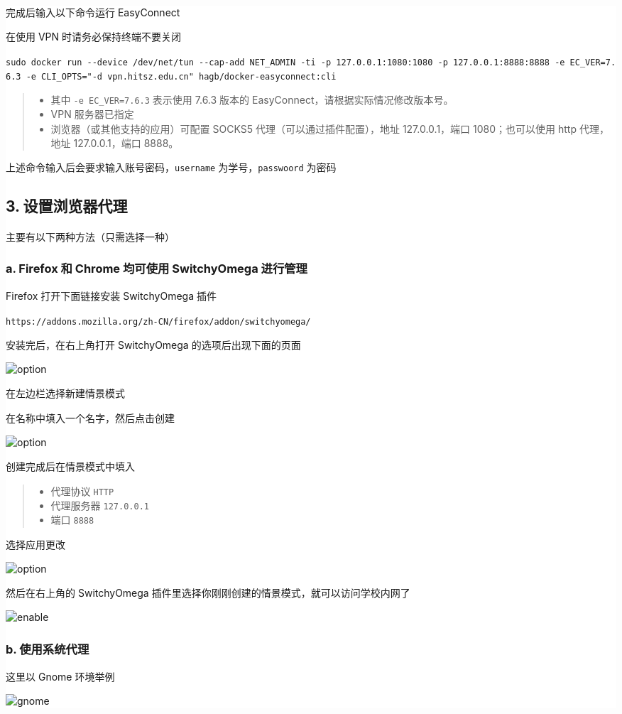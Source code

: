 完成后输入以下命令运行 EasyConnect

在使用 VPN 时请务必保持终端不要关闭

```shell
sudo docker run --device /dev/net/tun --cap-add NET_ADMIN -ti -p 127.0.0.1:1080:1080 -p 127.0.0.1:8888:8888 -e EC_VER=7.6.3 -e CLI_OPTS="-d vpn.hitsz.edu.cn" hagb/docker-easyconnect:cli
```

> - 其中 `-e EC_VER=7.6.3` 表示使用 7.6.3 版本的 EasyConnect，请根据实际情况修改版本号。
> - VPN 服务器已指定
> - 浏览器（或其他支持的应用）可配置 SOCKS5 代理（可以通过插件配置），地址 127.0.0.1，端口 1080；也可以使用 http 代理，地址 127.0.0.1，端口 8888。

上述命令输入后会要求输入账号密码，`username` 为学号，`passwoord` 为密码

## 3. 设置浏览器代理

主要有以下两种方法（只需选择一种）

### a. Firefox 和 Chrome 均可使用 SwitchyOmega 进行管理

Firefox 打开下面链接安装 SwitchyOmega 插件

```url
https://addons.mozilla.org/zh-CN/firefox/addon/switchyomega/
```

安装完后，在右上角打开 SwitchyOmega 的选项后出现下面的页面

![option](https://gitee.com/villard/wiki-images/raw/master/login/install.webp)

在左边栏选择新建情景模式

在名称中填入一个名字，然后点击创建

![option](https://gitee.com/villard/wiki-images/raw/master/login/option.webp)

创建完成后在情景模式中填入

> - 代理协议 `HTTP` 
> - 代理服务器 `127.0.0.1`
> - 端口 `8888`

选择应用更改

![option](https://gitee.com/villard/wiki-images/raw/master/login/complete.webp)

然后在右上角的 SwitchyOmega 插件里选择你刚刚创建的情景模式，就可以访问学校内网了

![enable](https://gitee.com/villard/wiki-images/raw/master/login/enable.webp)

### b. 使用系统代理

这里以 Gnome 环境举例

![gnome](https://gitee.com/villard/wiki-images/raw/master/login/gnome.webp)
